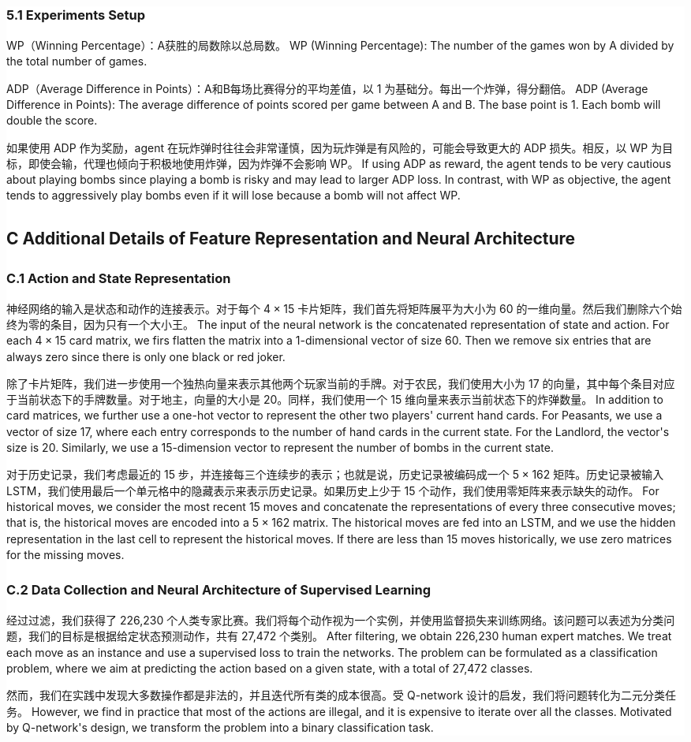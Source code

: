 ### 5.1 Experiments Setup

WP（Winning Percentage）：A获胜的局数除以总局数。
WP (Winning Percentage): The number of the games won by A divided by the total number of games.

ADP（Average Difference in Points）：A和B每场比赛得分的平均差值，以 1 为基础分。每出一个炸弹，得分翻倍。
ADP (Average Difference in Points): The average difference of points scored per game between A and B. The base point is 1. Each bomb will double the score.

如果使用 ADP 作为奖励，agent 在玩炸弹时往往会非常谨慎，因为玩炸弹是有风险的，可能会导致更大的 ADP 损失。相反，以 WP 为目标，即使会输，代理也倾向于积极地使用炸弹，因为炸弹不会影响 WP。
If using ADP as reward, the agent tends to be very cautious about playing bombs since playing a bomb is risky and may lead to larger ADP loss. In contrast, with WP as objective, the agent tends to aggressively play bombs even if it will lose because a bomb will not affect WP.

## C Additional Details of Feature Representation and Neural Architecture

### C.1 Action and State Representation

神经网络的输入是状态和动作的连接表示。对于每个 $4\times15$ 卡片矩阵，我们首先将矩阵展平为大小为 60 的一维向量。然后我们删除六个始终为零的条目，因为只有一个大小王。
The input of the neural network is the concatenated representation of state and action. For each $4\times15$ card matrix, we firs flatten the matrix into a 1-dimensional vector of size 60. Then we remove six entries that are always zero since there is only one black or red joker.

除了卡片矩阵，我们进一步使用一个独热向量来表示其他两个玩家当前的手牌。对于农民，我们使用大小为 17 的向量，其中每个条目对应于当前状态下的手牌数量。对于地主，向量的大小是 20。同样，我们使用一个 15 维向量来表示当前状态下的炸弹数量。
In addition to card matrices, we further use a one-hot vector to represent the other two players' current hand cards. For Peasants, we use a vector of size 17, where each entry corresponds to the number of hand cards in the current state. For the Landlord, the vector's size is 20. Similarly, we use a 15-dimension vector to represent the number of bombs in the current state.

对于历史记录，我们考虑最近的 15 步，并连接每三个连续步的表示；也就是说，历史记录被编码成一个 $5\times162$ 矩阵。历史记录被输入 LSTM，我们使用最后一个单元格中的隐藏表示来表示历史记录。如果历史上少于 15 个动作，我们使用零矩阵来表示缺失的动作。
For historical moves, we consider the most recent 15 moves and concatenate the representations of every three consecutive moves; that is, the historical moves are encoded into a $5\times162$ matrix. The historical moves are fed into an LSTM, and we use the hidden representation in the last cell to represent the historical moves. If there are less than 15 moves historically, we use zero matrices for the missing moves.

### C.2 Data Collection and Neural Architecture of Supervised Learning

经过过滤，我们获得了 226,230 个人类专家比赛。我们将每个动作视为一个实例，并使用监督损失来训练网络。该问题可以表述为分类问题，我们的目标是根据给定状态预测动作，共有 27,472 个类别。
After filtering, we obtain 226,230 human expert matches. We treat each move as an instance and use a supervised loss to train the networks. The problem can be formulated as a classification problem, where we aim at predicting the action based on a given state, with a total of 27,472 classes.

然而，我们在实践中发现大多数操作都是非法的，并且迭代所有类的成本很高。受 Q-network 设计的启发，我们将问题转化为二元分类任务。
However, we find in practice that most of the actions are illegal, and it is expensive to iterate over all the classes. Motivated by Q-network's design, we transform the problem into a binary classification task.
